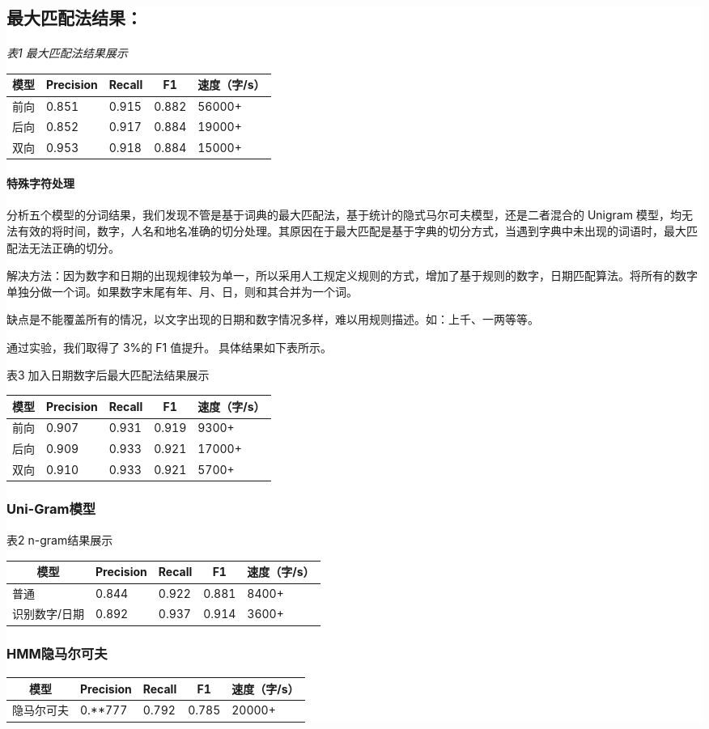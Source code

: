  

## 最大匹配法结果：

*表1 最大匹配法结果展示*

| 模型 | Precision | Recall | F1    | 速度（字/s） |
| ---- | --------- | ------ | ----- | ------------ |
| 前向 | 0.851     | 0.915  | 0.882 | 56000+       |
| 后向 | 0.852     | 0.917  | 0.884 | 19000+       |
| 双向 | 0.953     | 0.918  | 0.884 | 15000+       |

 

#### 特殊字符处理

分析五个模型的分词结果，我们发现不管是基于词典的最大匹配法，基于统计的隐式马尔可夫模型，还是二者混合的 Unigram 模型，均无法有效的将时间，数字，人名和地名准确的切分处理。其原因在于最大匹配是基于字典的切分方式，当遇到字典中未出现的词语时，最大匹配法无法正确的切分。 

解决方法：因为数字和日期的出现规律较为单一，所以采用人工规定义规则的方式，增加了基于规则的数字，日期匹配算法。将所有的数字单独分做一个词。如果数字末尾有年、月、日，则和其合并为一个词。

缺点是不能覆盖所有的情况，以文字出现的日期和数字情况多样，难以用规则描述。如：上千、一两等等。

通过实验，我们取得了 3%的 F1 值提升。 具体结果如下表所示。 

 

表3 加入日期数字后最大匹配法结果展示

| 模型 | Precision | Recall | F1    | 速度（字/s） |
| ---- | --------- | ------ | ----- | ------------ |
| 前向 | 0.907     | 0.931  | 0.919 | 9300+        |
| 后向 | 0.909     | 0.933  | 0.921 | 17000+       |
| 双向 | 0.910     | 0.933  | 0.921 | 5700+        |

 

### Uni-Gram模型

表2 n-gram结果展示

| 模型          | Precision | Recall | F1    | 速度（字/s） |
| ------------- | --------- | ------ | ----- | ------------ |
| 普通          | 0.844     | 0.922  | 0.881 | 8400+        |
| 识别数字/日期 | 0.892     | 0.937  | 0.914 | 3600+        |

 

 

### HMM隐马尔可夫

| 模型       | Precision | Recall | F1    | 速度（字/s） |
| ---------- | --------- | ------ | ----- | ------------ |
| 隐马尔可夫 | 0.**777   | 0.792  | 0.785 | 20000+       |

 